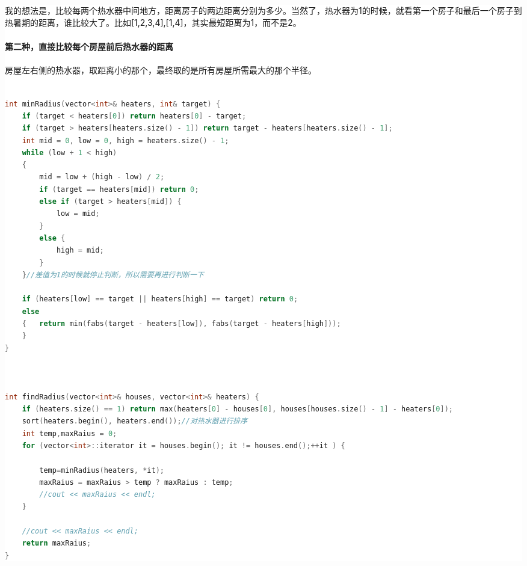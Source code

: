 

我的想法是，比较每两个热水器中间地方，距离房子的两边距离分别为多少。当然了，热水器为1的时候，就看第一个房子和最后一个房子到热暑期的距离，谁比较大了。比如[1,2,3,4],[1,4]，其实最短距离为1，而不是2。



#### 第二种，直接比较每个房屋前后热水器的距离

房屋左右侧的热水器，取距离小的那个，最终取的是所有房屋所需最大的那个半径。

```c++

int minRadius(vector<int>& heaters, int& target) {
	if (target < heaters[0]) return heaters[0] - target;
	if (target > heaters[heaters.size() - 1]) return target - heaters[heaters.size() - 1];
	int mid = 0, low = 0, high = heaters.size() - 1;
	while (low + 1 < high)
	{
		mid = low + (high - low) / 2;
		if (target == heaters[mid]) return 0;
		else if (target > heaters[mid]) {
			low = mid;
		}
		else {
			high = mid;
		}
	}//差值为1的时候就停止判断，所以需要再进行判断一下

	if (heaters[low] == target || heaters[high] == target) return 0;
	else
	{	return min(fabs(target - heaters[low]), fabs(target - heaters[high]));
	}
}



int findRadius(vector<int>& houses, vector<int>& heaters) {
	if (heaters.size() == 1) return max(heaters[0] - houses[0], houses[houses.size() - 1] - heaters[0]);
	sort(heaters.begin(), heaters.end());//对热水器进行排序
	int temp,maxRaius = 0;
	for (vector<int>::iterator it = houses.begin(); it != houses.end();++it ) {
		
		temp=minRadius(heaters, *it);
		maxRaius = maxRaius > temp ? maxRaius : temp;
		//cout << maxRaius << endl;
	}

	//cout << maxRaius << endl;
	return maxRaius;
}
```

<p id="二分查找"></p>
